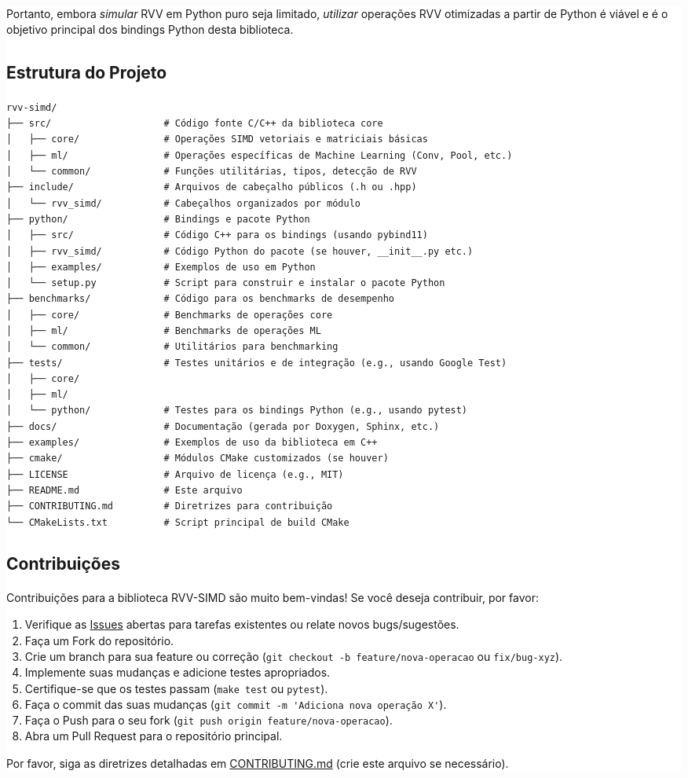 Portanto, embora *simular* RVV em Python puro seja limitado, *utilizar* operações RVV otimizadas a partir de Python é viável e é o objetivo principal dos bindings Python desta biblioteca.

## Estrutura do Projeto

```
rvv-simd/
├── src/                    # Código fonte C/C++ da biblioteca core
│   ├── core/               # Operações SIMD vetoriais e matriciais básicas
│   ├── ml/                 # Operações específicas de Machine Learning (Conv, Pool, etc.)
│   └── common/             # Funções utilitárias, tipos, detecção de RVV
├── include/                # Arquivos de cabeçalho públicos (.h ou .hpp)
│   └── rvv_simd/           # Cabeçalhos organizados por módulo
├── python/                 # Bindings e pacote Python
│   ├── src/                # Código C++ para os bindings (usando pybind11)
│   ├── rvv_simd/           # Código Python do pacote (se houver, __init__.py etc.)
│   ├── examples/           # Exemplos de uso em Python
│   └── setup.py            # Script para construir e instalar o pacote Python
├── benchmarks/             # Código para os benchmarks de desempenho
│   ├── core/               # Benchmarks de operações core
│   ├── ml/                 # Benchmarks de operações ML
│   └── common/             # Utilitários para benchmarking
├── tests/                  # Testes unitários e de integração (e.g., usando Google Test)
│   ├── core/
│   ├── ml/
│   └── python/             # Testes para os bindings Python (e.g., usando pytest)
├── docs/                   # Documentação (gerada por Doxygen, Sphinx, etc.)
├── examples/               # Exemplos de uso da biblioteca em C++
├── cmake/                  # Módulos CMake customizados (se houver)
├── LICENSE                 # Arquivo de licença (e.g., MIT)
├── README.md               # Este arquivo
├── CONTRIBUTING.md         # Diretrizes para contribuição
└── CMakeLists.txt          # Script principal de build CMake
```

## Contribuições

Contribuições para a biblioteca RVV-SIMD são muito bem-vindas! Se você deseja contribuir, por favor:

1.  Verifique as [Issues](https://github.com/<your_username>/rvv-simd/issues) abertas para tarefas existentes ou relate novos bugs/sugestões.
2.  Faça um Fork do repositório.
3.  Crie um branch para sua feature ou correção (`git checkout -b feature/nova-operacao` ou `fix/bug-xyz`).
4.  Implemente suas mudanças e adicione testes apropriados.
5.  Certifique-se que os testes passam (`make test` ou `pytest`).
6.  Faça o commit das suas mudanças (`git commit -m 'Adiciona nova operação X'`).
7.  Faça o Push para o seu fork (`git push origin feature/nova-operacao`).
8.  Abra um Pull Request para o repositório principal.

Por favor, siga as diretrizes detalhadas em [CONTRIBUTING.md](CONTRIBUTING.md) (crie este arquivo se necessário).
